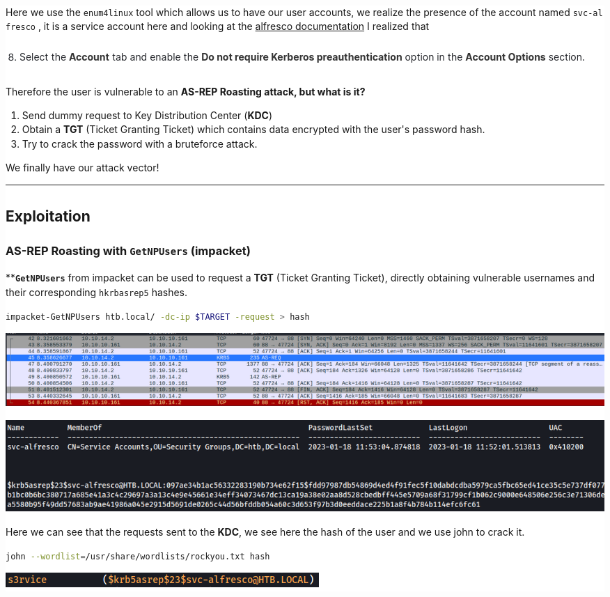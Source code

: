 Here we use the `enum4linux` tool which allows us to have our user accounts, we realize the presence of the account named `svc-alfresco` , it is a service account here and looking at the [alfresco documentation](https://docs.alfresco.com/process-services/latest/config/authenticate/) I realized that
 
 ![Untitled](/src/img/forest/Untitled%208.png)
 
Therefore the user is vulnerable to an **AS-REP Roasting attack, but what is it?**
 
  1. Send dummy request to Key Distribution Center (**KDC**)
  2. Obtain a **TGT** (Ticket Granting Ticket) which contains data encrypted with the user's password hash.
  3. Try to crack the password with a bruteforce attack.
 
  We finally have our attack vector!

---
## **Exploitation**
### **AS-REP Roasting with `GetNPUsers` (impacket)**

 ****`GetNPUsers`** from impacket can be used to request a **TGT** (Ticket Granting Ticket), directly obtaining vulnerable usernames and their corresponding `hkrbasrep5` hashes.
 
 ```bash
 impacket-GetNPUsers htb.local/ -dc-ip $TARGET -request > hash
 ```
 
 ![Untitled](/src/img/forest/Untitled%209.png)
 
 ![Untitled](/src/img/forest/Untitled%2010.png)
 
Here we can see that the requests sent to the **KDC**, we see here the hash of the user and we use john to crack it.

 ```bash
 john --wordlist=/usr/share/wordlists/rockyou.txt hash
 ```
 
 ![Untitled](/src/img/forest/Untitled%2011.png)
 